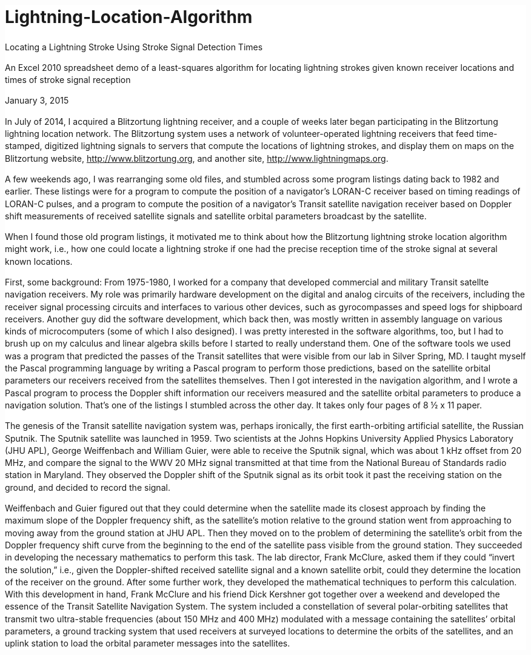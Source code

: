 Lightning-Location-Algorithm
============================
Locating a Lightning Stroke Using Stroke Signal Detection Times

An Excel 2010 spreadsheet demo of a least-squares algorithm for locating lightning strokes given known receiver locations and times of stroke signal reception

January 3, 2015

In July of 2014, I acquired a Blitzortung lightning receiver, and a couple of weeks later began participating in the Blitzortung lightning location network. The Blitzortung system uses a network of volunteer-operated lightning receivers that feed time-stamped, digitized lightning signals to servers that compute the locations of lightning strokes, and display them on maps on the Blitzortung website, http://www.blitzortung.org, and another site, http://www.lightningmaps.org.  

A few weekends ago, I was rearranging some old files, and stumbled across some program listings dating back to 1982 and earlier. These listings were for a program to compute the position of a navigator’s LORAN-C receiver based on timing readings of LORAN-C pulses, and a program to compute the position of a navigator’s Transit satellite navigation receiver based on Doppler shift measurements of received satellite signals and satellite orbital parameters broadcast by the satellite. 

When I found those old program listings, it motivated me to think about how the Blitzortung lightning stroke location algorithm might work, i.e., how one could locate a lightning stroke if one had the precise reception time of the stroke signal at several known locations.

First, some background:  From 1975-1980, I worked for a company that developed commercial and military Transit satellte navigation receivers. My role was primarily hardware development on the digital and analog circuits of the receivers, including the receiver signal processing circuits and interfaces to various other devices, such as gyrocompasses and speed logs for shipboard receivers. Another guy did the software development, which back then, was mostly written in assembly language on various kinds of microcomputers (some of which I also designed). I was pretty interested in the software algorithms, too, but I had to brush up on my calculus and linear algebra skills before I started to really understand them. One of the software tools we used was a program that predicted the passes of the Transit satellites that were visible from our lab in Silver Spring, MD. I taught myself the Pascal programming language by writing a Pascal program to perform those predictions, based on the satellite orbital parameters our receivers received from the satellites themselves. Then I got interested in the navigation algorithm, and I wrote a Pascal program to process the Doppler shift information our receivers measured and the satellite orbital parameters to produce a navigation solution. That’s one of the listings I stumbled across the other day. It takes only four pages of 8 ½ x 11 paper.

The genesis of the Transit satellite navigation system was, perhaps ironically, the first earth-orbiting artificial satellite, the Russian Sputnik. The Sputnik satellite was launched in 1959. Two scientists at the Johns Hopkins University Applied Physics Laboratory (JHU APL), George Weiffenbach and William Guier, were able to receive the Sputnik signal, which was about 1 kHz offset from 20 MHz, and compare the signal to the WWV 20 MHz signal transmitted at that time from the National Bureau of Standards radio station in Maryland. They observed the Doppler shift of the Sputnik signal as its orbit took it past the receiving station on the ground, and decided to record the signal.

Weiffenbach and Guier figured out that they could determine when the satellite made its closest approach by finding the maximum slope of the Doppler frequency shift, as the satellite’s motion relative to the ground station went from approaching to moving away from the ground station at JHU APL. Then they moved on to the problem of determining the satellite’s orbit from the Doppler frequency shift curve from the beginning to the end of the satellite pass visible from the ground station. They succeeded in developing the necessary mathematics to perform this task. The lab director, Frank McClure, asked them if they could “invert the solution,” i.e., given the Doppler-shifted received satellite signal and a known satellite orbit, could they determine the location of the receiver on the ground. After some further work, they developed the mathematical techniques to perform this calculation. With this development in hand, Frank McClure and his friend Dick Kershner got together over a weekend and developed the essence of the Transit Satellite Navigation System. The system included a constellation of several polar-orbiting satellites that transmit two ultra-stable frequencies (about 150 MHz and 400 MHz) modulated with a message containing the satellites’ orbital parameters, a ground tracking system that used receivers at surveyed locations to determine the orbits of the satellites, and an uplink station to load the orbital parameter messages into the satellites.
